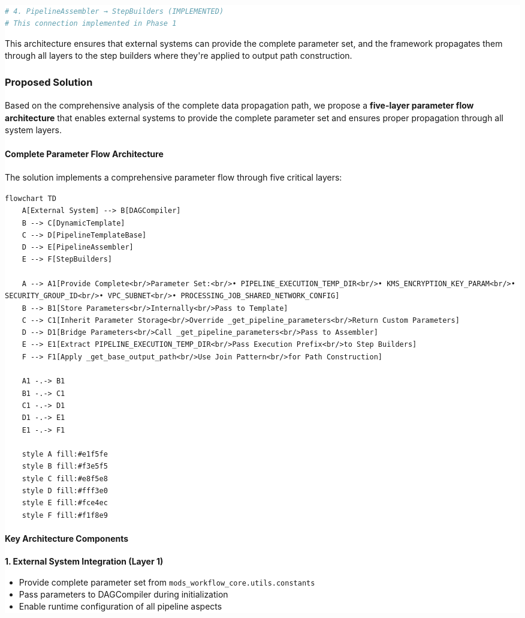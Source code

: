 ```python
# 4. PipelineAssembler → StepBuilders (IMPLEMENTED)
# This connection implemented in Phase 1
```

This architecture ensures that external systems can provide the complete parameter set, and the framework propagates them through all layers to the step builders where they're applied to output path construction.

### Proposed Solution

Based on the comprehensive analysis of the complete data propagation path, we propose a **five-layer parameter flow architecture** that enables external systems to provide the complete parameter set and ensures proper propagation through all system layers.

#### **Complete Parameter Flow Architecture**

The solution implements a comprehensive parameter flow through five critical layers:

```mermaid
flowchart TD
    A[External System] --> B[DAGCompiler]
    B --> C[DynamicTemplate]
    C --> D[PipelineTemplateBase]
    D --> E[PipelineAssembler]
    E --> F[StepBuilders]
    
    A --> A1[Provide Complete<br/>Parameter Set:<br/>• PIPELINE_EXECUTION_TEMP_DIR<br/>• KMS_ENCRYPTION_KEY_PARAM<br/>• SECURITY_GROUP_ID<br/>• VPC_SUBNET<br/>• PROCESSING_JOB_SHARED_NETWORK_CONFIG]
    B --> B1[Store Parameters<br/>Internally<br/>Pass to Template]
    C --> C1[Inherit Parameter Storage<br/>Override _get_pipeline_parameters<br/>Return Custom Parameters]
    D --> D1[Bridge Parameters<br/>Call _get_pipeline_parameters<br/>Pass to Assembler]
    E --> E1[Extract PIPELINE_EXECUTION_TEMP_DIR<br/>Pass Execution Prefix<br/>to Step Builders]
    F --> F1[Apply _get_base_output_path<br/>Use Join Pattern<br/>for Path Construction]
    
    A1 -.-> B1
    B1 -.-> C1
    C1 -.-> D1
    D1 -.-> E1
    E1 -.-> F1
    
    style A fill:#e1f5fe
    style B fill:#f3e5f5
    style C fill:#e8f5e8
    style D fill:#fff3e0
    style E fill:#fce4ec
    style F fill:#f1f8e9
```

#### **Key Architecture Components**

**1. External System Integration (Layer 1)**
- Provide complete parameter set from `mods_workflow_core.utils.constants`
- Pass parameters to DAGCompiler during initialization
- Enable runtime configuration of all pipeline aspects

